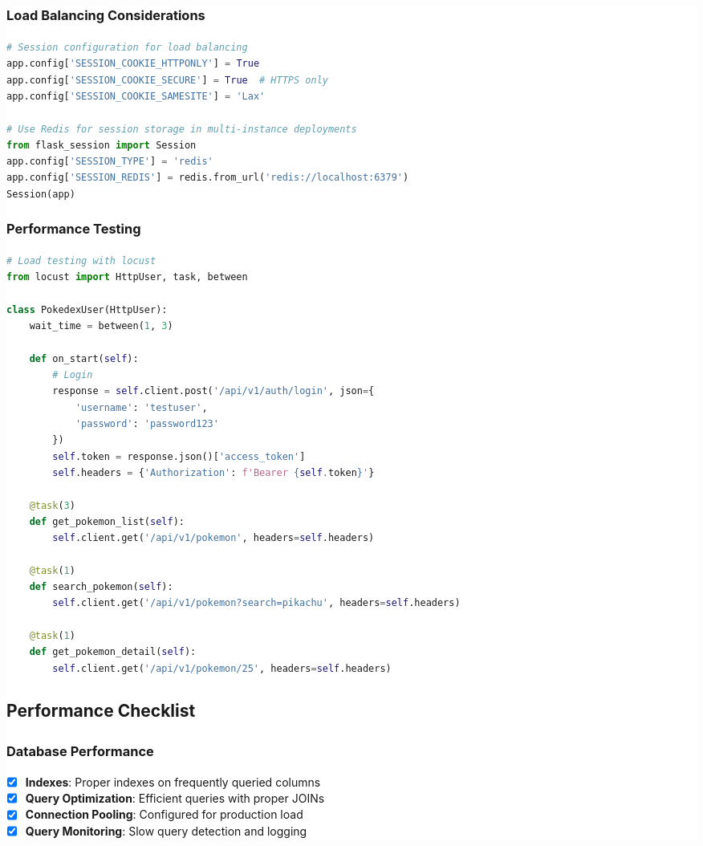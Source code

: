 ### Load Balancing Considerations
```python
# Session configuration for load balancing
app.config['SESSION_COOKIE_HTTPONLY'] = True
app.config['SESSION_COOKIE_SECURE'] = True  # HTTPS only
app.config['SESSION_COOKIE_SAMESITE'] = 'Lax'

# Use Redis for session storage in multi-instance deployments
from flask_session import Session
app.config['SESSION_TYPE'] = 'redis'
app.config['SESSION_REDIS'] = redis.from_url('redis://localhost:6379')
Session(app)
```

### Performance Testing
```python
# Load testing with locust
from locust import HttpUser, task, between

class PokedexUser(HttpUser):
    wait_time = between(1, 3)
    
    def on_start(self):
        # Login
        response = self.client.post('/api/v1/auth/login', json={
            'username': 'testuser',
            'password': 'password123'
        })
        self.token = response.json()['access_token']
        self.headers = {'Authorization': f'Bearer {self.token}'}
    
    @task(3)
    def get_pokemon_list(self):
        self.client.get('/api/v1/pokemon', headers=self.headers)
    
    @task(1)
    def search_pokemon(self):
        self.client.get('/api/v1/pokemon?search=pikachu', headers=self.headers)
    
    @task(1)
    def get_pokemon_detail(self):
        self.client.get('/api/v1/pokemon/25', headers=self.headers)
```

## Performance Checklist

### Database Performance
- [x] **Indexes**: Proper indexes on frequently queried columns
- [x] **Query Optimization**: Efficient queries with proper JOINs
- [x] **Connection Pooling**: Configured for production load
- [x] **Query Monitoring**: Slow query detection and logging
